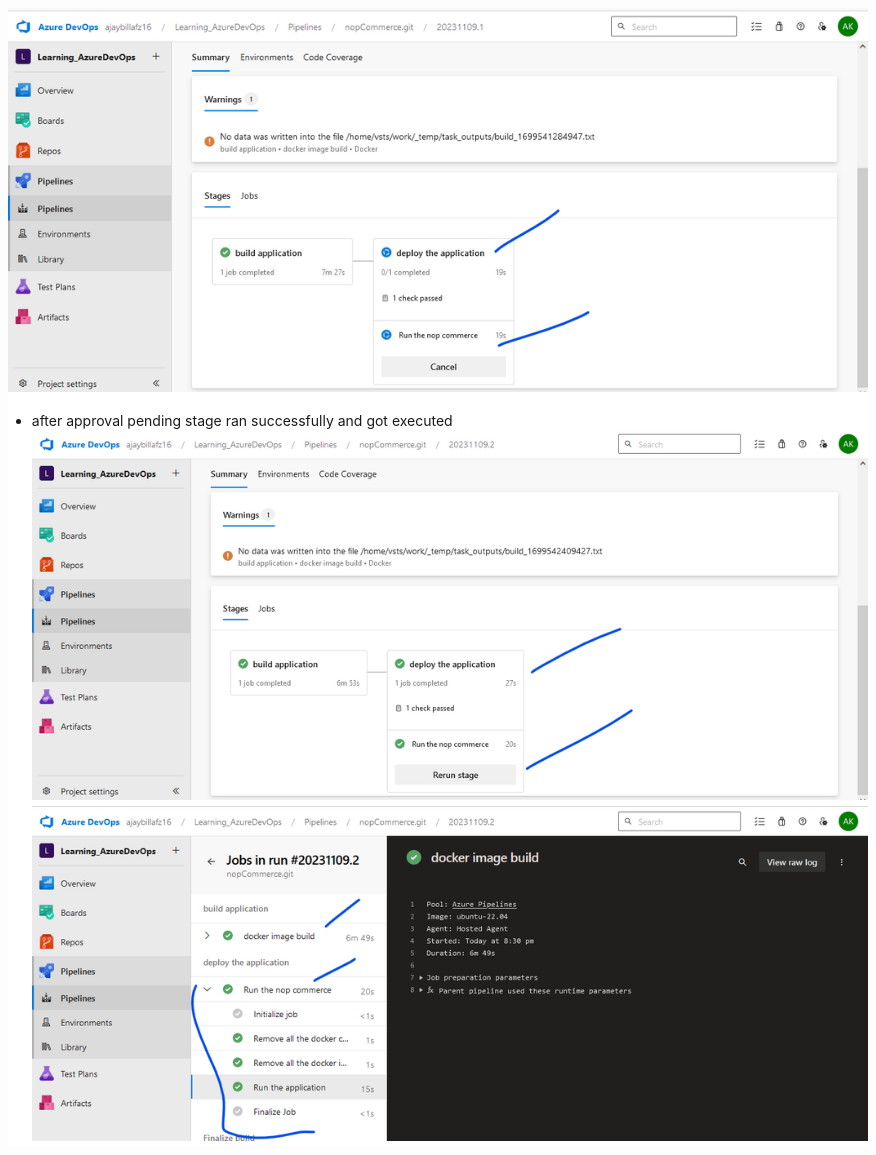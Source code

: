 ![PReview](./Images/azdevops132.png)
* after approval pending stage ran successfully and got executed 
![Preview](./Images/azdevops133.png)
![PReview](./Images/azdevops134.png)
